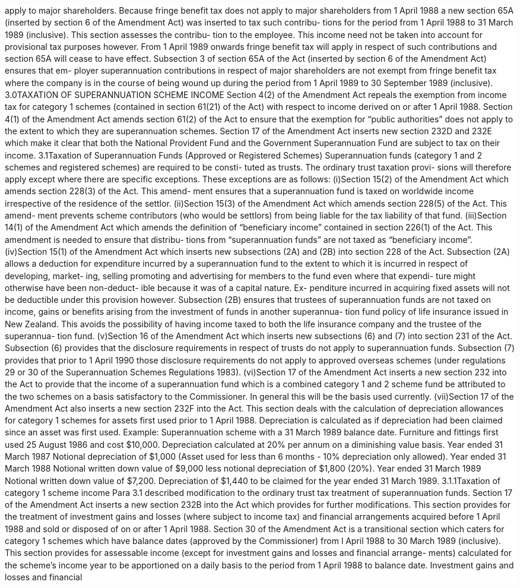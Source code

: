 apply to major shareholders. Because fringe benefit tax does not apply to major shareholders from 1 April 1988 a new section 65A (inserted by section 6 of the Amendment Act) was inserted to tax such contribu- tions for the period from 1 April 1988 to 31 March 1989 (inclusive). This section assesses the contribu- tion to the employee. This income need not be taken into account for provisional tax purposes however. From 1 April 1989 onwards fringe benefit tax will apply in respect of such contributions and section 65A will cease to have effect. Subsection 3 of section 65A of the Act (inserted by section 6 of the Amendment Act) ensures that em- ployer superannuation contributions in respect of major shareholders are not exempt from fringe benefit tax where the company is in the course of being wound up during the period from 1 April 1989 to 30 September 1989 (inclusive). 3.0TAXATION OF SUPERANNUATION SCHEME INCOME Section 4(2) of the Amendment Act repeals the exemption from income tax for category 1 schemes (contained in section 61(21) of the Act) with respect to income derived on or after 1 April 1988. Section 4(1) of the Amendment Act amends section 61(2) of the Act to ensure that the exemption for “public authorities” does not apply to the extent to which they are superannuation schemes. Section 17 of the Amendment Act inserts new section 232D and 232E which make it clear that both the National Provident Fund and the Government Superannuation Fund are subject to tax on their income. 3.1Taxation of Superannuation Funds (Approved or Registered Schemes) Superannuation funds (category 1 and 2 schemes and registered schemes) are required to be consti- tuted as trusts. The ordinary trust taxation provi- sions will therefore apply except where there are specific exceptions. These exceptions are as follows: (i)Section 15(2) of the Amendment Act which amends section 228(3) of the Act. This amend- ment ensures that a superannuation fund is taxed on worldwide income irrespective of the residence of the settlor. (ii)Section 15(3) of the Amendment Act which amends section 228(5) of the Act. This amend- ment prevents scheme contributors (who would be settlors) from being liable for the tax liability of that fund. (iii)Section 14(1) of the Amendment Act which amends the definition of “beneficiary income” contained in section 226(1) of the Act. This amendment is needed to ensure that distribu- tions from “superannuation funds” are not taxed as “beneficiary income”. (iv)Section 15(1) of the Amendment Act which inserts new subsections (2A) and (2B) into section 228 of the Act. Subsection (2A) allows a deduction for expenditure incurred by a superannuation fund to the extent to which it is incurred in respect of developing, market- ing, selling promoting and advertising for members to the fund even where that expendi- ture might otherwise have been non-deduct- ible because it was of a capital nature. Ex- penditure incurred in acquiring fixed assets will not be deductible under this provision however. Subsection (2B) ensures that trustees of superannuation funds are not taxed on income, gains or benefits arising from the investment of funds in another superannua- tion fund policy of life insurance issued in New Zealand. This avoids the possibility of having income taxed to both the life insurance company and the trustee of the superannua- tion fund. (v)Section 16 of the Amendment Act which inserts new subsections (6) and (7) into section 231 of the Act. Subsection (6) provides that the disclosure requirements in respect of trusts do not apply to superannuation funds. Subsection (7) provides that prior to 1 April 1990 those disclosure requirements do not apply to approved overseas schemes (under regulations 29 or 30 of the Superannuation Schemes Regulations 1983). (vi)Section 17 of the Amendment Act inserts a new section 232 into the Act to provide that the income of a superannuation fund which is a combined category 1 and 2 scheme fund be attributed to the two schemes on a basis satisfactory to the Commissioner. In general this will be the basis used currently. (vii)Section 17 of the Amendment Act also inserts a new section 232F into the Act. This section deals with the calculation of depreciation allowances for category 1 schemes for assets first used prior to 1 April 1988. Depreciation is calculated as if depreciation had been claimed since an asset was first used. Example: Superannuation scheme with a 31 March 1989 balance date. Furniture and fittings first used 25 August 1986 and cost $10,000. Depreciation calculated at 20% per annum on a diminishing value basis. Year ended 31 March 1987 Notional depreciation of $1,000 (Asset used for less than 6 months - 10% depreciation only allowed). Year ended 31 March 1988 Notional written down value of $9,000 less notional depreciation of $1,800 (20%). Year ended 31 March 1989 Notional written down value of $7,200. Depreciation of $1,440 to be claimed for the year ended 31 March 1989. 3.1.1Taxation of category 1 scheme income Para 3.1 described modification to the ordinary trust tax treatment of superannuation funds. Section 17 of the Amendment Act inserts a new section 232B into the Act which provides for further modifications. This section provides for the treatment of investment gains and losses (where subject to income tax) and financial arrangements acquired before 1 April 1988 and sold or disposed of on or after 1 April 1988. Section 30 of the Amendment Act is a transitional section which caters for category 1 schemes which have balance dates (approved by the Commissioner) from l April 1988 to 30 March 1989 (inclusive). This section provides for assessable income (except for investment gains and losses and financial arrange- ments) calculated for the scheme’s income year to be apportioned on a daily basis to the period from 1 April 1988 to balance date. Investment gains and losses and financial